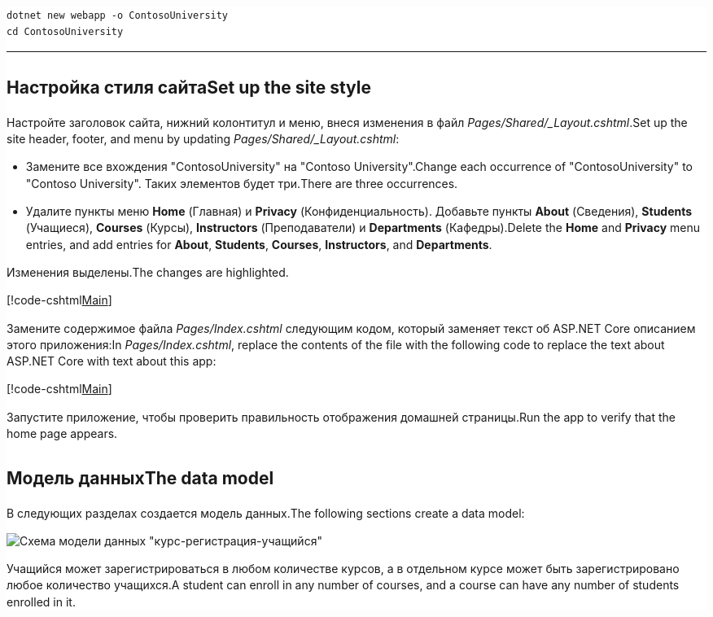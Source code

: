   ```dotnetcli
  dotnet new webapp -o ContosoUniversity
  cd ContosoUniversity
  ```

---

## <a name="set-up-the-site-style"></a><span data-ttu-id="c42a2-159">Настройка стиля сайта</span><span class="sxs-lookup"><span data-stu-id="c42a2-159">Set up the site style</span></span>

<span data-ttu-id="c42a2-160">Настройте заголовок сайта, нижний колонтитул и меню, внеся изменения в файл *Pages/Shared/_Layout.cshtml*.</span><span class="sxs-lookup"><span data-stu-id="c42a2-160">Set up the site header, footer, and menu by updating *Pages/Shared/_Layout.cshtml*:</span></span>

* <span data-ttu-id="c42a2-161">Замените все вхождения "ContosoUniversity" на "Contoso University".</span><span class="sxs-lookup"><span data-stu-id="c42a2-161">Change each occurrence of "ContosoUniversity" to "Contoso University".</span></span> <span data-ttu-id="c42a2-162">Таких элементов будет три.</span><span class="sxs-lookup"><span data-stu-id="c42a2-162">There are three occurrences.</span></span>

* <span data-ttu-id="c42a2-163">Удалите пункты меню **Home** (Главная) и **Privacy** (Конфиденциальность). Добавьте пункты **About** (Сведения), **Students** (Учащиеся), **Courses** (Курсы), **Instructors** (Преподаватели) и **Departments** (Кафедры).</span><span class="sxs-lookup"><span data-stu-id="c42a2-163">Delete the **Home** and **Privacy** menu entries, and add entries for **About**, **Students**, **Courses**, **Instructors**, and **Departments**.</span></span>

<span data-ttu-id="c42a2-164">Изменения выделены.</span><span class="sxs-lookup"><span data-stu-id="c42a2-164">The changes are highlighted.</span></span>

[!code-cshtml[Main](intro/samples/cu30/Pages/Shared/_Layout.cshtml?highlight=6,14,21-35,49)]

<span data-ttu-id="c42a2-165">Замените содержимое файла *Pages/Index.cshtml* следующим кодом, который заменяет текст об ASP.NET Core описанием этого приложения:</span><span class="sxs-lookup"><span data-stu-id="c42a2-165">In *Pages/Index.cshtml*, replace the contents of the file with the following code to replace the text about ASP.NET Core with text about this app:</span></span>

[!code-cshtml[Main](intro/samples/cu30/Pages/Index.cshtml)]

<span data-ttu-id="c42a2-166">Запустите приложение, чтобы проверить правильность отображения домашней страницы.</span><span class="sxs-lookup"><span data-stu-id="c42a2-166">Run the app to verify that the home page appears.</span></span>

## <a name="the-data-model"></a><span data-ttu-id="c42a2-167">Модель данных</span><span class="sxs-lookup"><span data-stu-id="c42a2-167">The data model</span></span>

<span data-ttu-id="c42a2-168">В следующих разделах создается модель данных.</span><span class="sxs-lookup"><span data-stu-id="c42a2-168">The following sections create a data model:</span></span>

![Схема модели данных "курс-регистрация-учащийся"](intro/_static/data-model-diagram.png)

<span data-ttu-id="c42a2-170">Учащийся может зарегистрироваться в любом количестве курсов, а в отдельном курсе может быть зарегистрировано любое количество учащихся.</span><span class="sxs-lookup"><span data-stu-id="c42a2-170">A student can enroll in any number of courses, and a course can have any number of students enrolled in it.</span></span>
